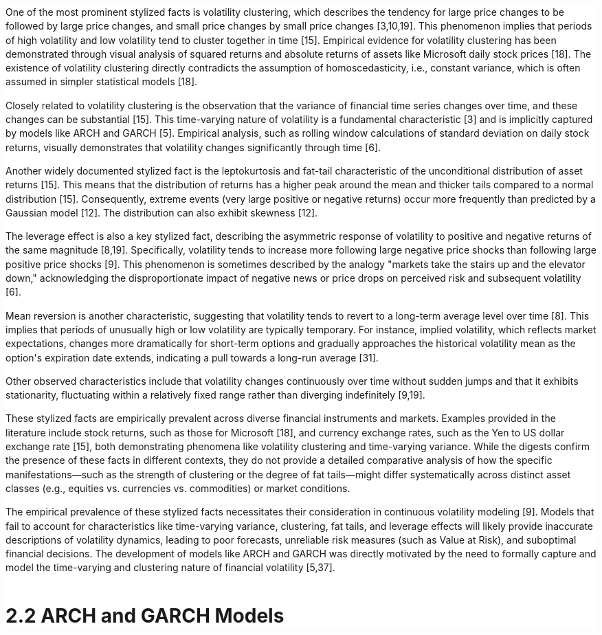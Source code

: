 One of the most prominent stylized facts is volatility clustering, which describes the tendency for large price changes to be followed by large price changes, and small price changes by small price changes [3,10,19]. This phenomenon implies that periods of high volatility and low volatility tend to cluster together in time [15]. Empirical evidence for volatility clustering has been demonstrated through visual analysis of squared returns and absolute returns of assets like Microsoft daily stock prices [18]. The existence of volatility clustering directly contradicts the assumption of homoscedasticity, i.e., constant variance, which is often assumed in simpler statistical models [18].  

Closely related to volatility clustering is the observation that the variance of financial time series changes over time, and these changes can be substantial [15]. This time-varying nature of volatility is a fundamental characteristic [3] and is implicitly captured by models like ARCH and GARCH [5]. Empirical analysis, such as rolling window calculations of standard deviation on daily stock returns, visually demonstrates that volatility changes significantly through time [6].  

Another widely documented stylized fact is the leptokurtosis and fat-tail characteristic of the unconditional distribution of asset returns [15]. This means that the distribution of returns has a higher peak around the mean and thicker tails compared to a normal distribution [15]. Consequently, extreme events (very large positive or negative returns) occur more frequently than predicted by a Gaussian model [12]. The distribution can also exhibit skewness [12].​  

The leverage effect is also a key stylized fact, describing the asymmetric response of volatility to positive and negative returns of the same magnitude [8,19]. Specifically, volatility tends to increase more following large negative price shocks than following large positive price shocks [9]. This phenomenon is sometimes described by the analogy "markets take the stairs up and the elevator down," acknowledging the disproportionate impact of negative news or price drops on perceived risk and subsequent volatility [6].  

Mean reversion is another characteristic, suggesting that volatility tends to revert to a long-term average level over time [8]. This implies that periods of unusually high or low volatility are typically temporary. For instance, implied volatility, which reflects market expectations, changes more dramatically for short-term options and gradually approaches the historical volatility mean as the option's expiration date extends, indicating a pull towards a long-run average [31].​  

Other observed characteristics include that volatility changes continuously over time without sudden jumps and that it exhibits stationarity, fluctuating within a relatively fixed range rather than diverging indefinitely [9,19].  

These stylized facts are empirically prevalent across diverse financial instruments and markets. Examples provided in the literature include stock returns, such as those for Microsoft [18], and currency exchange rates, such as the Yen to US dollar exchange rate [15], both demonstrating phenomena like volatility clustering and time-varying variance. While the digests confirm the presence of these facts in different contexts, they do not provide a detailed comparative analysis of how the specific manifestations—such as the strength of clustering or the degree of fat tails—might differ systematically across distinct asset classes (e.g., equities vs. currencies vs. commodities) or market conditions.​  

The empirical prevalence of these stylized facts necessitates their consideration in continuous volatility modeling [9]. Models that fail to account for characteristics like time-varying variance, clustering, fat tails, and leverage effects will likely provide inaccurate descriptions of volatility dynamics, leading to poor forecasts, unreliable risk measures (such as Value at Risk), and suboptimal financial decisions. The development of models like ARCH and GARCH was directly motivated by the need to formally capture and model the time-varying and clustering nature of financial volatility [5,37].​  

# 2.2 ARCH and GARCH Models  
